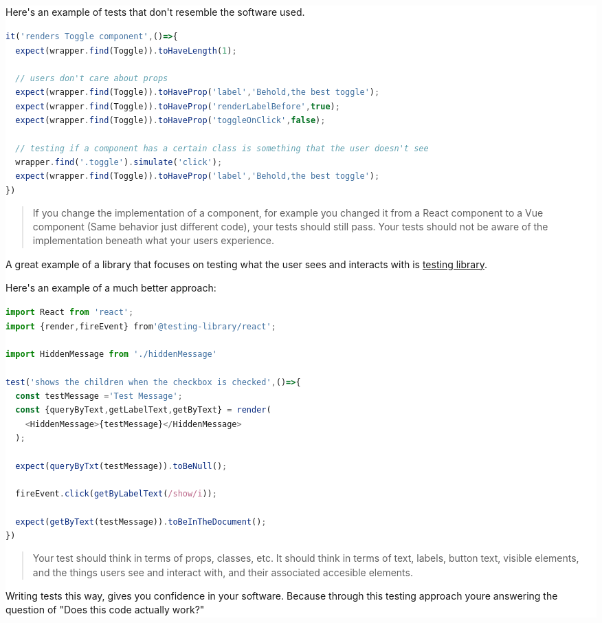 Here's an example of tests that don't resemble the software used.

```js
it('renders Toggle component',()=>{
  expect(wrapper.find(Toggle)).toHaveLength(1);

  // users don't care about props
  expect(wrapper.find(Toggle)).toHaveProp('label','Behold,the best toggle');
  expect(wrapper.find(Toggle)).toHaveProp('renderLabelBefore',true);
  expect(wrapper.find(Toggle)).toHaveProp('toggleOnClick',false);

  // testing if a component has a certain class is something that the user doesn't see
  wrapper.find('.toggle').simulate('click');
  expect(wrapper.find(Toggle)).toHaveProp('label','Behold,the best toggle');
})

```

>If you change the implementation of a component, for example you changed it from a React component to a Vue component (Same behavior just different code), your tests should still pass. Your tests should not be aware of the implementation beneath what your users experience. 

A great example of a library that focuses on testing what the user sees and interacts with is [testing library](https://testing-library.com/).

Here's an example of a much better approach:

```js
import React from 'react';
import {render,fireEvent} from'@testing-library/react';

import HiddenMessage from './hiddenMessage'

test('shows the children when the checkbox is checked',()=>{
  const testMessage ='Test Message';
  const {queryByText,getLabelText,getByText} = render(
    <HiddenMessage>{testMessage}</HiddenMessage>
  );

  expect(queryByTxt(testMessage)).toBeNull();

  fireEvent.click(getByLabelText(/show/i));

  expect(getByText(testMessage)).toBeInTheDocument();
})

```

>Your test should think in terms of props, classes, etc. It should think in terms of text, labels, button text, visible elements, and the things users see and interact with, and their associated accesible elements.  

Writing tests this way, gives you confidence in your software. Because through this testing approach youre answering the question of "Does this code actually work?"
